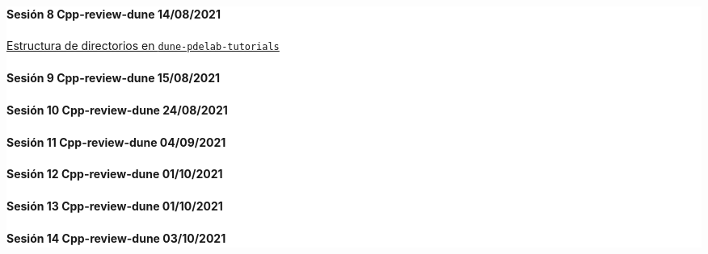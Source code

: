 #### Sesión 8 Cpp-review-dune 14/08/2021

<iframe width="610" height="350"
  sandbox="allow-same-origin allow-scripts allow-popups"
  src="https://diode.zone/videos/embed/cpiiodfrnwAbjsV5BxRRi8?title=0&warningTitle=0&peertubeLink=0"
  frameborder="0" allowfullscreen>
</iframe>

[Estructura de directorios en `dune-pdelab-tutorials`](https://cpp-review-dune.github.io/dune-basics/structure.pdf)

#### Sesión 9 Cpp-review-dune 15/08/2021

<iframe width="610" height="350"
  sandbox="allow-same-origin allow-scripts allow-popups"
  src="https://diode.zone/videos/embed/gs5V7zp5S5dPKPP8tMLVeb?title=0&warningTitle=0&peertubeLink=0"
  frameborder="0" allowfullscreen>
</iframe>

#### Sesión 10 Cpp-review-dune 24/08/2021

<iframe width="610" height="350"
  sandbox="allow-same-origin allow-scripts allow-popups"
  src="https://diode.zone/videos/embed/1vvWBbDyRbDLmc9aMeQGwY?title=0&warningTitle=0&peertubeLink=0"
  frameborder="0" allowfullscreen>
</iframe>

#### Sesión 11 Cpp-review-dune 04/09/2021

<iframe width="610" height="350"
  sandbox="allow-same-origin allow-scripts allow-popups"
  src="https://diode.zone/videos/embed/raH9trb8RaEog5STFqC2Ep?title=0&warningTitle=0&peertubeLink=0"
  frameborder="0" allowfullscreen>
</iframe>

#### Sesión 12 Cpp-review-dune 01/10/2021

<iframe width="610" height="350"
  sandbox="allow-same-origin allow-scripts allow-popups"
  src="https://diode.zone/videos/embed/gBEV34taeP5njodHfh1UEk?title=0&warningTitle=0&peertubeLink=0"
  frameborder="0" allowfullscreen>
</iframe>

#### Sesión 13 Cpp-review-dune 01/10/2021

<iframe width="610" height="350"
  sandbox="allow-same-origin allow-scripts allow-popups"
  src="https://diode.zone/videos/embed/54e38cbGA8jNoNZd3FU7XQ?title=0&warningTitle=0&peertubeLink=0"
  frameborder="0" allowfullscreen>
</iframe>

#### Sesión 14 Cpp-review-dune 03/10/2021

<iframe width="610" height="350"
  sandbox="allow-same-origin allow-scripts allow-popups"
  src="https://diode.zone/videos/embed/4S2UwpqXZs6635nAHeLHHZ?title=0&warningTitle=0&peertubeLink=0"
  frameborder="0" allowfullscreen>
</iframe>
